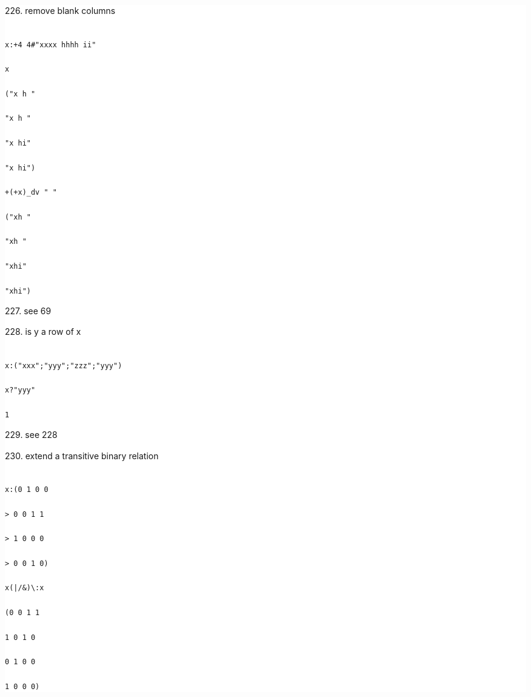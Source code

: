 226\. remove blank columns

```

x:+4 4#"xxxx hhhh ii"

x

("x h "

"x h "

"x hi"

"x hi")

+(+x)_dv " "

("xh "

"xh "

"xhi"

"xhi")

```

227\. see 69

228\. is y a row of x

```

x:("xxx";"yyy";"zzz";"yyy")

x?"yyy"

1

```

229\. see 228

230\. extend a transitive binary relation

```

x:(0 1 0 0

> 0 0 1 1

> 1 0 0 0

> 0 0 1 0)

x(|/&)\:x

(0 0 1 1

1 0 1 0

0 1 0 0

1 0 0 0)

```
